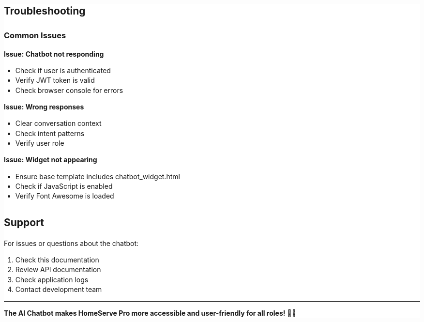 ## Troubleshooting

### Common Issues

**Issue: Chatbot not responding**
- Check if user is authenticated
- Verify JWT token is valid
- Check browser console for errors

**Issue: Wrong responses**
- Clear conversation context
- Check intent patterns
- Verify user role

**Issue: Widget not appearing**
- Ensure base template includes chatbot_widget.html
- Check if JavaScript is enabled
- Verify Font Awesome is loaded

## Support

For issues or questions about the chatbot:

1. Check this documentation
2. Review API documentation
3. Check application logs
4. Contact development team

---

**The AI Chatbot makes HomeServe Pro more accessible and user-friendly for all roles!** 🤖✨

